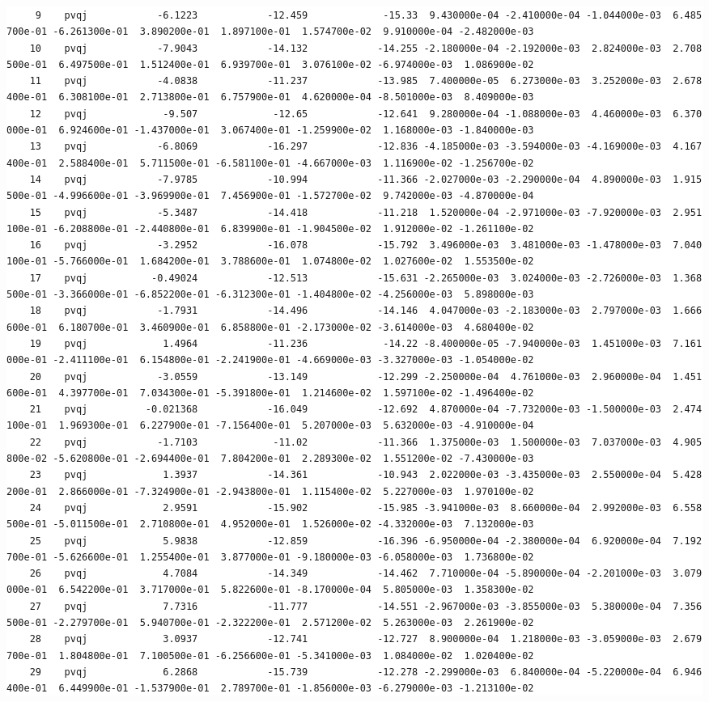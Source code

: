          9    pvqj            -6.1223            -12.459             -15.33  9.430000e-04 -2.410000e-04 -1.044000e-03  6.485700e-01 -6.261300e-01  3.890200e-01  1.897100e-01  1.574700e-02  9.910000e-04 -2.482000e-03
        10    pvqj            -7.9043            -14.132            -14.255 -2.180000e-04 -2.192000e-03  2.824000e-03  2.708500e-01  6.497500e-01  1.512400e-01  6.939700e-01  3.076100e-02 -6.974000e-03  1.086900e-02
        11    pvqj            -4.0838            -11.237            -13.985  7.400000e-05  6.273000e-03  3.252000e-03  2.678400e-01  6.308100e-01  2.713800e-01  6.757900e-01  4.620000e-04 -8.501000e-03  8.409000e-03
        12    pvqj             -9.507             -12.65            -12.641  9.280000e-04 -1.088000e-03  4.460000e-03  6.370000e-01  6.924600e-01 -1.437000e-01  3.067400e-01 -1.259900e-02  1.168000e-03 -1.840000e-03
        13    pvqj            -6.8069            -16.297            -12.836 -4.185000e-03 -3.594000e-03 -4.169000e-03  4.167400e-01  2.588400e-01  5.711500e-01 -6.581100e-01 -4.667000e-03  1.116900e-02 -1.256700e-02
        14    pvqj            -7.9785            -10.994            -11.366 -2.027000e-03 -2.290000e-04  4.890000e-03  1.915500e-01 -4.996600e-01 -3.969900e-01  7.456900e-01 -1.572700e-02  9.742000e-03 -4.870000e-04
        15    pvqj            -5.3487            -14.418            -11.218  1.520000e-04 -2.971000e-03 -7.920000e-03  2.951100e-01 -6.208800e-01 -2.440800e-01  6.839900e-01 -1.904500e-02  1.912000e-02 -1.261100e-02
        16    pvqj            -3.2952            -16.078            -15.792  3.496000e-03  3.481000e-03 -1.478000e-03  7.040100e-01 -5.766000e-01  1.684200e-01  3.788600e-01  1.074800e-02  1.027600e-02  1.553500e-02
        17    pvqj           -0.49024            -12.513            -15.631 -2.265000e-03  3.024000e-03 -2.726000e-03  1.368500e-01 -3.366000e-01 -6.852200e-01 -6.312300e-01 -1.404800e-02 -4.256000e-03  5.898000e-03
        18    pvqj            -1.7931            -14.496            -14.146  4.047000e-03 -2.183000e-03  2.797000e-03  1.666600e-01  6.180700e-01  3.460900e-01  6.858800e-01 -2.173000e-02 -3.614000e-03  4.680400e-02
        19    pvqj             1.4964            -11.236             -14.22 -8.400000e-05 -7.940000e-03  1.451000e-03  7.161000e-01 -2.411100e-01  6.154800e-01 -2.241900e-01 -4.669000e-03 -3.327000e-03 -1.054000e-02
        20    pvqj            -3.0559            -13.149            -12.299 -2.250000e-04  4.761000e-03  2.960000e-04  1.451600e-01  4.397700e-01  7.034300e-01 -5.391800e-01  1.214600e-02  1.597100e-02 -1.496400e-02
        21    pvqj          -0.021368            -16.049            -12.692  4.870000e-04 -7.732000e-03 -1.500000e-03  2.474100e-01  1.969300e-01  6.227900e-01 -7.156400e-01  5.207000e-03  5.632000e-03 -4.910000e-04
        22    pvqj            -1.7103             -11.02            -11.366  1.375000e-03  1.500000e-03  7.037000e-03  4.905800e-02 -5.620800e-01 -2.694400e-01  7.804200e-01  2.289300e-02  1.551200e-02 -7.430000e-03
        23    pvqj             1.3937            -14.361            -10.943  2.022000e-03 -3.435000e-03  2.550000e-04  5.428200e-01  2.866000e-01 -7.324900e-01 -2.943800e-01  1.115400e-02  5.227000e-03  1.970100e-02
        24    pvqj             2.9591            -15.902            -15.985 -3.941000e-03  8.660000e-04  2.992000e-03  6.558500e-01 -5.011500e-01  2.710800e-01  4.952000e-01  1.526000e-02 -4.332000e-03  7.132000e-03
        25    pvqj             5.9838            -12.859            -16.396 -6.950000e-04 -2.380000e-04  6.920000e-04  7.192700e-01 -5.626600e-01  1.255400e-01  3.877000e-01 -9.180000e-03 -6.058000e-03  1.736800e-02
        26    pvqj             4.7084            -14.349            -14.462  7.710000e-04 -5.890000e-04 -2.201000e-03  3.079000e-01  6.542200e-01  3.717000e-01  5.822600e-01 -8.170000e-04  5.805000e-03  1.358300e-02
        27    pvqj             7.7316            -11.777            -14.551 -2.967000e-03 -3.855000e-03  5.380000e-04  7.356500e-01 -2.279700e-01  5.940700e-01 -2.322200e-01  2.571200e-02  5.263000e-03  2.261900e-02
        28    pvqj             3.0937            -12.741            -12.727  8.900000e-04  1.218000e-03 -3.059000e-03  2.679700e-01  1.804800e-01  7.100500e-01 -6.256600e-01 -5.341000e-03  1.084000e-02  1.020400e-02
        29    pvqj             6.2868            -15.739            -12.278 -2.299000e-03  6.840000e-04 -5.220000e-04  6.946400e-01  6.449900e-01 -1.537900e-01  2.789700e-01 -1.856000e-03 -6.279000e-03 -1.213100e-02